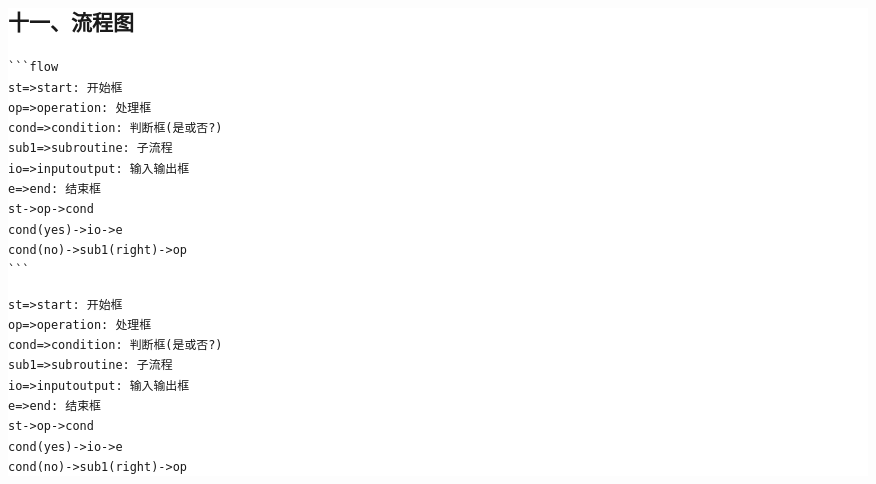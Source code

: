 
## 十一、流程图

````
```flow
st=>start: 开始框
op=>operation: 处理框
cond=>condition: 判断框(是或否?)
sub1=>subroutine: 子流程
io=>inputoutput: 输入输出框
e=>end: 结束框
st->op->cond
cond(yes)->io->e
cond(no)->sub1(right)->op
```
````


```flow
st=>start: 开始框
op=>operation: 处理框
cond=>condition: 判断框(是或否?)
sub1=>subroutine: 子流程
io=>inputoutput: 输入输出框
e=>end: 结束框
st->op->cond
cond(yes)->io->e
cond(no)->sub1(right)->op
```

